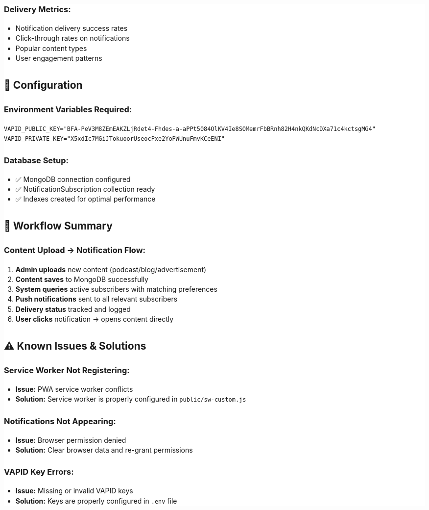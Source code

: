 ### **Delivery Metrics:**

- Notification delivery success rates
- Click-through rates on notifications
- Popular content types
- User engagement patterns

## 🔧 Configuration

### **Environment Variables Required:**

```env
VAPID_PUBLIC_KEY="BFA-PeV3M8ZEmEAKZLjRdet4-Fhdes-a-aPPt5084OlKV4Ie8SOMemrFbBRnh82H4nkQKdNcDXa71c4kctsgMG4"
VAPID_PRIVATE_KEY="X5xdIc7MGiJTokuoorUseocPxe2YoPWUnuFmvKCeENI"
```

### **Database Setup:**

- ✅ MongoDB connection configured
- ✅ NotificationSubscription collection ready
- ✅ Indexes created for optimal performance

## 🎯 Workflow Summary

### **Content Upload → Notification Flow:**

1. **Admin uploads** new content (podcast/blog/advertisement)
2. **Content saves** to MongoDB successfully
3. **System queries** active subscribers with matching preferences
4. **Push notifications** sent to all relevant subscribers
5. **Delivery status** tracked and logged
6. **User clicks** notification → opens content directly

## ⚠️ Known Issues & Solutions

### **Service Worker Not Registering:**

- **Issue:** PWA service worker conflicts
- **Solution:** Service worker is properly configured in `public/sw-custom.js`

### **Notifications Not Appearing:**

- **Issue:** Browser permission denied
- **Solution:** Clear browser data and re-grant permissions

### **VAPID Key Errors:**

- **Issue:** Missing or invalid VAPID keys
- **Solution:** Keys are properly configured in `.env` file

